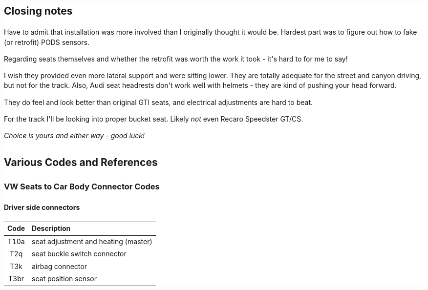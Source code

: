 ## Closing notes
Have to admit that installation was more involved than I originally thought it would be.
Hardest part was to figure out how to fake (or retrofit) PODS sensors.

Regarding seats themselves and whether the retrofit was worth the work it took -
it's hard to for me to say!

I wish they provided even more lateral support and were sitting lower.
They are totally adequate for the street and canyon driving, but not for the track.
Also, Audi seat headrests don't work well with helmets - they are kind of pushing your head forward.

They do feel and look better than original GTI seats, and electrical adjustments are hard to beat.

For the track I'll be looking into proper bucket seat.
Likely _not_ even Recaro Speedster GT/CS.

_Choice is yours and either way - good luck!_

## Various Codes and References
### VW Seats to Car Body Connector Codes
#### Driver side connectors

| Code | Description |
| :-: | :-- |
| T10a | seat adjustment and heating (master) |
| T2q | seat buckle switch connector |
| T3k | airbag connector |
| T3br | seat position sensor |
